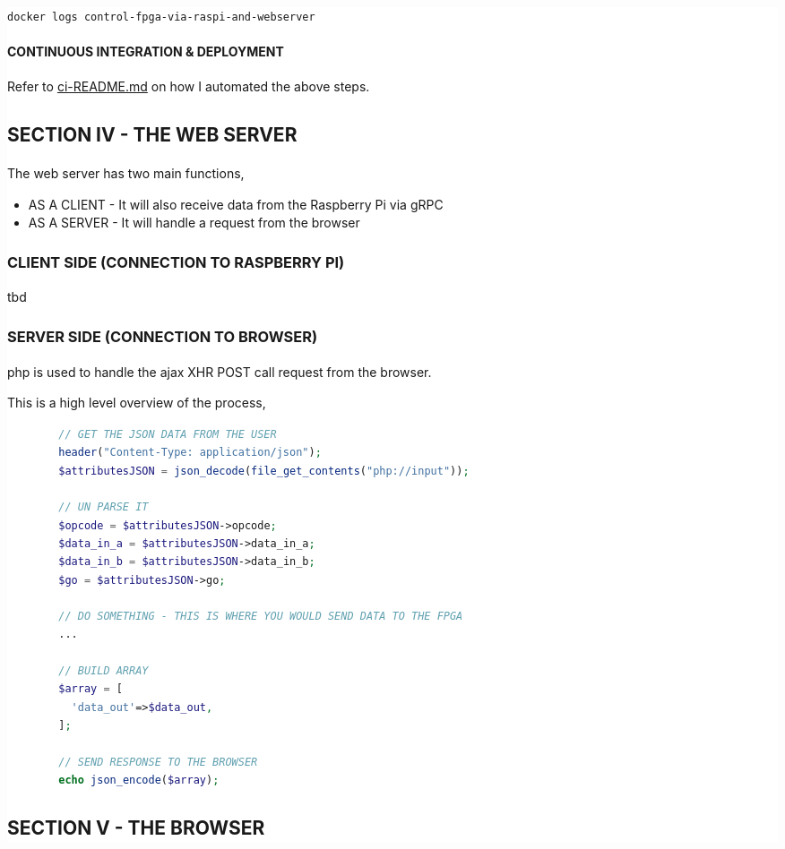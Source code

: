 ```bash
docker logs control-fpga-via-raspi-and-webserver
```

#### CONTINUOUS INTEGRATION & DEPLOYMENT

Refer to
[ci-README.md](https://github.com/JeffDeCola/control-fpga-via-raspi-and-webserver/blob/master/ci-README.md)
on how I automated the above steps.

## SECTION IV - THE WEB SERVER

The web server has two main functions,

* AS A CLIENT - It will also receive data from the Raspberry Pi via gRPC
* AS A SERVER - It will handle a request from the browser

### CLIENT SIDE (CONNECTION TO RASPBERRY PI)

tbd

### SERVER SIDE (CONNECTION TO BROWSER)

php is used to handle the ajax XHR POST call
request from the browser.

This is a high level overview of the process,

```php
        // GET THE JSON DATA FROM THE USER
        header("Content-Type: application/json");
        $attributesJSON = json_decode(file_get_contents("php://input"));

        // UN PARSE IT
        $opcode = $attributesJSON->opcode;
        $data_in_a = $attributesJSON->data_in_a;
        $data_in_b = $attributesJSON->data_in_b;
        $go = $attributesJSON->go;

        // DO SOMETHING - THIS IS WHERE YOU WOULD SEND DATA TO THE FPGA
        ...

        // BUILD ARRAY
        $array = [
          'data_out'=>$data_out,
        ];

        // SEND RESPONSE TO THE BROWSER
        echo json_encode($array);
```

## SECTION V - THE BROWSER
